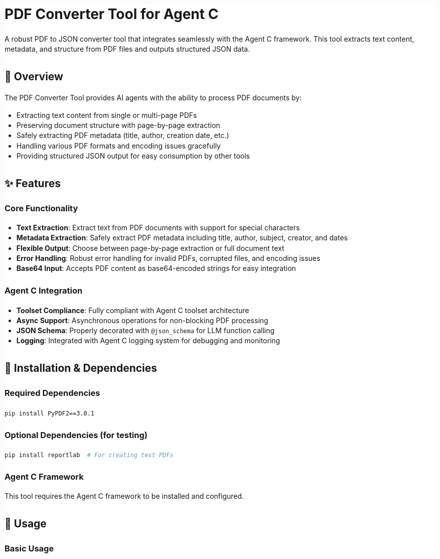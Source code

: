 # PDF Converter Tool for Agent C

A robust PDF to JSON converter tool that integrates seamlessly with the Agent C framework. This tool extracts text content, metadata, and structure from PDF files and outputs structured JSON data.

## 🎯 Overview

The PDF Converter Tool provides AI agents with the ability to process PDF documents by:
- Extracting text content from single or multi-page PDFs
- Preserving document structure with page-by-page extraction
- Safely extracting PDF metadata (title, author, creation date, etc.)
- Handling various PDF formats and encoding issues gracefully
- Providing structured JSON output for easy consumption by other tools

## ✨ Features

### Core Functionality
- **Text Extraction**: Extract text from PDF documents with support for special characters
- **Metadata Extraction**: Safely extract PDF metadata including title, author, subject, creator, and dates
- **Flexible Output**: Choose between page-by-page extraction or full document text
- **Error Handling**: Robust error handling for invalid PDFs, corrupted files, and encoding issues
- **Base64 Input**: Accepts PDF content as base64-encoded strings for easy integration

### Agent C Integration
- **Toolset Compliance**: Fully compliant with Agent C toolset architecture
- **Async Support**: Asynchronous operations for non-blocking PDF processing
- **JSON Schema**: Properly decorated with `@json_schema` for LLM function calling
- **Logging**: Integrated with Agent C logging system for debugging and monitoring

## 🔧 Installation & Dependencies

### Required Dependencies
```bash
pip install PyPDF2==3.0.1
```

### Optional Dependencies (for testing)
```bash
pip install reportlab  # For creating test PDFs
```

### Agent C Framework
This tool requires the Agent C framework to be installed and configured.

## 📖 Usage

### Basic Usage
